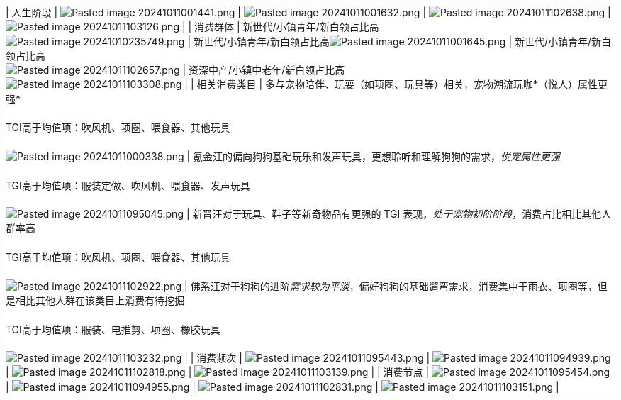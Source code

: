 | 人生阶段   | ![Pasted image 20241011001441.png](/img/user/1.%20%E9%A1%B9%E7%9B%AE/%E6%99%BA%E8%83%BD%E9%A1%B9%E5%9C%88/%E9%99%84%E4%BB%B6/Pasted%20image%2020241011001441.png)                                                                              | ![Pasted image 20241011001632.png](/img/user/1.%20%E9%A1%B9%E7%9B%AE/%E6%99%BA%E8%83%BD%E9%A1%B9%E5%9C%88/%E9%99%84%E4%BB%B6/Pasted%20image%2020241011001632.png)                                                                                  | ![Pasted image 20241011102638.png](/img/user/1.%20%E9%A1%B9%E7%9B%AE/%E6%99%BA%E8%83%BD%E9%A1%B9%E5%9C%88/%E9%99%84%E4%BB%B6/Pasted%20image%2020241011102638.png)                                                                                           | ![Pasted image 20241011103126.png](/img/user/1.%20%E9%A1%B9%E7%9B%AE/%E6%99%BA%E8%83%BD%E9%A1%B9%E5%9C%88/%E9%99%84%E4%BB%B6/Pasted%20image%2020241011103126.png)                                                                                                      |
| 消费群体   | 新世代/小镇青年/新白领占比高<br>![Pasted image 20241010235749.png](/img/user/1.%20%E9%A1%B9%E7%9B%AE/%E6%99%BA%E8%83%BD%E9%A1%B9%E5%9C%88/%E9%99%84%E4%BB%B6/Pasted%20image%2020241010235749.png)                                                           | 新世代/小镇青年/新白领占比高![Pasted image 20241011001645.png](/img/user/1.%20%E9%A1%B9%E7%9B%AE/%E6%99%BA%E8%83%BD%E9%A1%B9%E5%9C%88/%E9%99%84%E4%BB%B6/Pasted%20image%2020241011001645.png)                                                                   | 新世代/小镇青年/新白领占比高<br>![Pasted image 20241011102657.png](/img/user/1.%20%E9%A1%B9%E7%9B%AE/%E6%99%BA%E8%83%BD%E9%A1%B9%E5%9C%88/%E9%99%84%E4%BB%B6/Pasted%20image%2020241011102657.png)                                                                        | 资深中产/小镇中老年/新白领占比高<br>![Pasted image 20241011103308.png](/img/user/1.%20%E9%A1%B9%E7%9B%AE/%E6%99%BA%E8%83%BD%E9%A1%B9%E5%9C%88/%E9%99%84%E4%BB%B6/Pasted%20image%2020241011103308.png)                                                                                 |
| 相关消费类目 | 多与宠物陪伴、玩耍（如项圈、玩具等）相关，宠物潮流玩咖*（悦人）属性更强*<br><br>TGI高于均值项：吹风机、项圈、喂食器、其他玩具<br><br>![Pasted image 20241011000338.png](/img/user/1.%20%E9%A1%B9%E7%9B%AE/%E6%99%BA%E8%83%BD%E9%A1%B9%E5%9C%88/%E9%99%84%E4%BB%B6/Pasted%20image%2020241011000338.png) | 氪金汪的偏向狗狗基础玩乐和发声玩具，更想聆听和理解狗狗的需求，*悦宠属性更强*<br><br>TGI高于均值项：服装定做、吹风机、喂食器、发声玩具<br><br>![Pasted image 20241011095045.png](/img/user/1.%20%E9%A1%B9%E7%9B%AE/%E6%99%BA%E8%83%BD%E9%A1%B9%E5%9C%88/%E9%99%84%E4%BB%B6/Pasted%20image%2020241011095045.png) | 新晋汪对于玩具、鞋子等新奇物品有更强的 TGI 表现，*处于宠物初阶阶段*，消费占比相比其他人群率高<br><br>TGI高于均值项：吹风机、项圈、喂食器、其他玩具<br><br>![Pasted image 20241011102922.png](/img/user/1.%20%E9%A1%B9%E7%9B%AE/%E6%99%BA%E8%83%BD%E9%A1%B9%E5%9C%88/%E9%99%84%E4%BB%B6/Pasted%20image%2020241011102922.png) | 佛系汪对于狗狗的进阶*需求较为平淡*，偏好狗狗的基础遛弯需求，消费集中于雨衣、项圈等，但是相比其他人群在该类目上消费有待挖掘<br><br>TGI高于均值项：服装、电推剪、项圈、橡胶玩具<br><br>![Pasted image 20241011103232.png](/img/user/1.%20%E9%A1%B9%E7%9B%AE/%E6%99%BA%E8%83%BD%E9%A1%B9%E5%9C%88/%E9%99%84%E4%BB%B6/Pasted%20image%2020241011103232.png) |
| 消费频次   | ![Pasted image 20241011095443.png](/img/user/1.%20%E9%A1%B9%E7%9B%AE/%E6%99%BA%E8%83%BD%E9%A1%B9%E5%9C%88/%E9%99%84%E4%BB%B6/Pasted%20image%2020241011095443.png)                                                                              | ![Pasted image 20241011094939.png](/img/user/1.%20%E9%A1%B9%E7%9B%AE/%E6%99%BA%E8%83%BD%E9%A1%B9%E5%9C%88/%E9%99%84%E4%BB%B6/Pasted%20image%2020241011094939.png)                                                                                  | ![Pasted image 20241011102818.png](/img/user/1.%20%E9%A1%B9%E7%9B%AE/%E6%99%BA%E8%83%BD%E9%A1%B9%E5%9C%88/%E9%99%84%E4%BB%B6/Pasted%20image%2020241011102818.png)                                                                                           | ![Pasted image 20241011103139.png](/img/user/1.%20%E9%A1%B9%E7%9B%AE/%E6%99%BA%E8%83%BD%E9%A1%B9%E5%9C%88/%E9%99%84%E4%BB%B6/Pasted%20image%2020241011103139.png)                                                                                                      |
| 消费节点   | ![Pasted image 20241011095454.png](/img/user/1.%20%E9%A1%B9%E7%9B%AE/%E6%99%BA%E8%83%BD%E9%A1%B9%E5%9C%88/%E9%99%84%E4%BB%B6/Pasted%20image%2020241011095454.png)                                                                              | ![Pasted image 20241011094955.png](/img/user/1.%20%E9%A1%B9%E7%9B%AE/%E6%99%BA%E8%83%BD%E9%A1%B9%E5%9C%88/%E9%99%84%E4%BB%B6/Pasted%20image%2020241011094955.png)                                                                                  | ![Pasted image 20241011102831.png](/img/user/1.%20%E9%A1%B9%E7%9B%AE/%E6%99%BA%E8%83%BD%E9%A1%B9%E5%9C%88/%E9%99%84%E4%BB%B6/Pasted%20image%2020241011102831.png)                                                                                           | ![Pasted image 20241011103151.png](/img/user/1.%20%E9%A1%B9%E7%9B%AE/%E6%99%BA%E8%83%BD%E9%A1%B9%E5%9C%88/%E9%99%84%E4%BB%B6/Pasted%20image%2020241011103151.png)                                                                                                      |